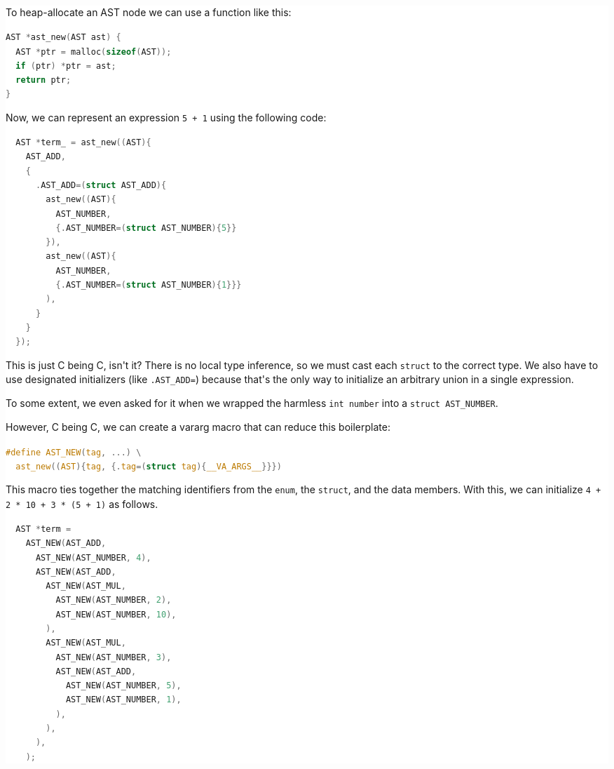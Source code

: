 To heap-allocate an AST node we can use a function like this:

```c
AST *ast_new(AST ast) {
  AST *ptr = malloc(sizeof(AST));
  if (ptr) *ptr = ast;
  return ptr;
}   
```

Now, we can represent an expression `5 + 1` using the following code:


```c
  AST *term_ = ast_new((AST){
    AST_ADD, 
    {
      .AST_ADD=(struct AST_ADD){
        ast_new((AST){
          AST_NUMBER, 
          {.AST_NUMBER=(struct AST_NUMBER){5}}
        }),
        ast_new((AST){
          AST_NUMBER, 
          {.AST_NUMBER=(struct AST_NUMBER){1}}}
        ),
      }
    }
  });
```

This is just C being C, isn't it?
There is no local type inference, so we must cast each `struct` to the correct type.
We also have to use designated initializers (like `.AST_ADD=`) because that's the only way to initialize an arbitrary union in a single expression.

To some extent, we even asked for it when we wrapped the harmless `int number` into a `struct AST_NUMBER`.

However, C being C, we can create a vararg macro that can reduce this boilerplate:

```c
#define AST_NEW(tag, ...) \
  ast_new((AST){tag, {.tag=(struct tag){__VA_ARGS__}}})
```

This macro ties together the matching identifiers from the `enum`, the `struct`, and the data members.
With this, we can initialize `4 + 2 * 10 + 3 * (5 + 1)` as follows.

```c
  AST *term = 
    AST_NEW(AST_ADD,
      AST_NEW(AST_NUMBER, 4),
      AST_NEW(AST_ADD,
        AST_NEW(AST_MUL, 
          AST_NEW(AST_NUMBER, 2), 
          AST_NEW(AST_NUMBER, 10),
        ),
        AST_NEW(AST_MUL,
          AST_NEW(AST_NUMBER, 3),
          AST_NEW(AST_ADD,
            AST_NEW(AST_NUMBER, 5),
            AST_NEW(AST_NUMBER, 1),
          ),
        ),
      ),
    );
```
